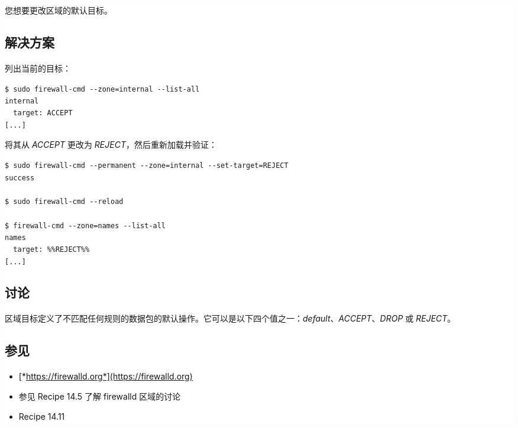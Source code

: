 您想要更改区域的默认目标。

## 解决方案

列出当前的目标：

```
$ sudo firewall-cmd --zone=internal --list-all
internal
  target: ACCEPT
[...]
```

将其从 *ACCEPT* 更改为 *REJECT*，然后重新加载并验证：

```
$ sudo firewall-cmd --permanent --zone=internal --set-target=REJECT
success

$ sudo firewall-cmd --reload

$ firewall-cmd --zone=names --list-all
names
  target: %%REJECT%%
[...]
```

## 讨论

区域目标定义了不匹配任何规则的数据包的默认操作。它可以是以下四个值之一：*default*、*ACCEPT*、*DROP* 或 *REJECT*。

## 参见

+   [*https://firewalld.org*](https://firewalld.org)

+   参见 Recipe 14.5 了解 firewalld 区域的讨论

+   Recipe 14.11

